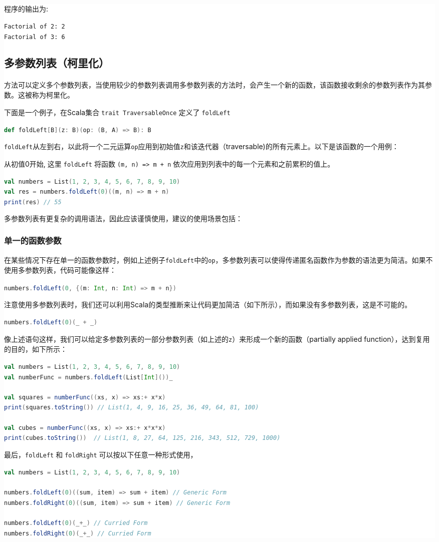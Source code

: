 程序的输出为:

```text
Factorial of 2: 2
Factorial of 3: 6
```

## 多参数列表（柯里化）

方法可以定义多个参数列表，当使用较少的参数列表调用多参数列表的方法时，会产生一个新的函数，该函数接收剩余的参数列表作为其参数。这被称为柯里化。

下面是一个例子，在Scala集合 `trait TraversableOnce` 定义了 `foldLeft`

```scala
def foldLeft[B](z: B)(op: (B, A) => B): B
```

`foldLeft`从左到右，以此将一个二元运算`op`应用到初始值`z`和该迭代器（traversable)的所有元素上。以下是该函数的一个用例：

从初值0开始, 这里 `foldLeft` 将函数 `(m, n) => m + n` 依次应用到列表中的每一个元素和之前累积的值上。

```scala
val numbers = List(1, 2, 3, 4, 5, 6, 7, 8, 9, 10)
val res = numbers.foldLeft(0)((m, n) => m + n)
print(res) // 55
```

多参数列表有更复杂的调用语法，因此应该谨慎使用，建议的使用场景包括：

### 单一的函数参数

在某些情况下存在单一的函数参数时，例如上述例子`foldLeft`中的`op`，多参数列表可以使得传递匿名函数作为参数的语法更为简洁。如果不使用多参数列表，代码可能像这样：

```scala
numbers.foldLeft(0, {(m: Int, n: Int) => m + n})
```

注意使用多参数列表时，我们还可以利用Scala的类型推断来让代码更加简洁（如下所示），而如果没有多参数列表，这是不可能的。

```scala
numbers.foldLeft(0)(_ + _)
```

像上述语句这样，我们可以给定多参数列表的一部分参数列表（如上述的`z`）来形成一个新的函数（partially applied function），达到复用的目的，如下所示：

```scala
val numbers = List(1, 2, 3, 4, 5, 6, 7, 8, 9, 10)
val numberFunc = numbers.foldLeft(List[Int]())_

val squares = numberFunc((xs, x) => xs:+ x*x)
print(squares.toString()) // List(1, 4, 9, 16, 25, 36, 49, 64, 81, 100)

val cubes = numberFunc((xs, x) => xs:+ x*x*x)
print(cubes.toString())  // List(1, 8, 27, 64, 125, 216, 343, 512, 729, 1000)
```

最后，`foldLeft` 和 `foldRight` 可以按以下任意一种形式使用，

```scala
val numbers = List(1, 2, 3, 4, 5, 6, 7, 8, 9, 10)

numbers.foldLeft(0)((sum, item) => sum + item) // Generic Form
numbers.foldRight(0)((sum, item) => sum + item) // Generic Form

numbers.foldLeft(0)(_+_) // Curried Form
numbers.foldRight(0)(_+_) // Curried Form
```
